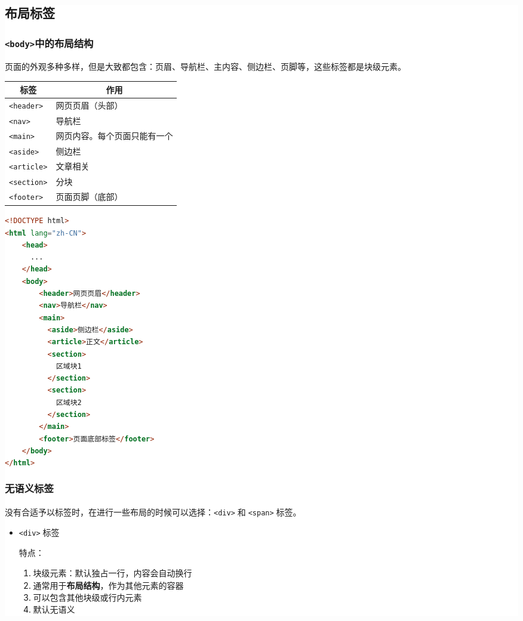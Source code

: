 ## 布局标签

### `<body>`中的布局结构

页面的外观多种多样，但是大致都包含：页眉、导航栏、主内容、侧边栏、页脚等，这些标签都是块级元素。

| 标签        | 作用                         |
| ----------- | ---------------------------- |
| `<header>`  | 网页页眉（头部）             |
| `<nav>`     | 导航栏                       |
| `<main>`    | 网页内容。每个页面只能有一个 |
| `<aside>`   | 侧边栏                       |
| `<article>` | 文章相关                     |
| `<section>` | 分块                         |
| `<footer>`  | 页面页脚（底部）             |

```html
<!DOCTYPE html>
<html lang="zh-CN">
    <head>
      ...
    </head>
    <body>
        <header>网页页眉</header>
        <nav>导航栏</nav>
        <main>
          <aside>侧边栏</aside>
          <article>正文</article>
          <section>
            区域块1
          </section>
          <section>
            区域块2
          </section>
        </main>
        <footer>页面底部标签</footer>
    </body>
</html>

```

### 无语义标签
没有合适予以标签时，在进行一些布局的时候可以选择：`<div>` 和 `<span>` 标签。

- `<div>` 标签

  特点：
  1. 块级元素：默认独占一行，内容会自动换行
  2. 通常用于**布局结构**，作为其他元素的容器
  3. 可以包含其他块级或行内元素
  4. 默认无语义
